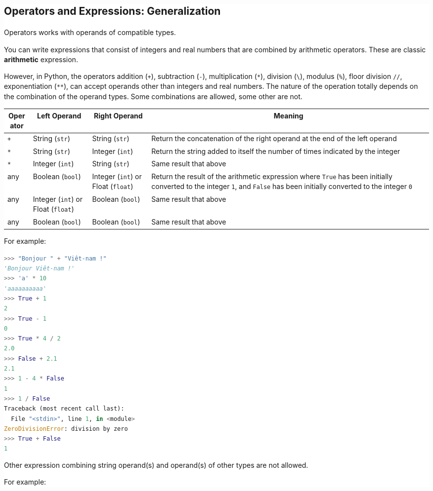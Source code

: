 ## Operators and Expressions: Generalization

Operators works with operands of compatible types.

You can write expressions that consist of integers and real numbers that are combined by arithmetic operators. These are classic **arithmetic** expression.

However, in Python, the operators addition (`+`), subtraction (`-`), multiplication (`*`), division (`\`), modulus (`%`), floor division `//`, exponentiation (`**`), can accept operands other than integers and real numbers. The nature of the operation totally depends on the combination of the operand types. Some combinations are allowed, some other are not.

| Operator | Left Operand                       | Right Operand                      | Meaning                                                                                                                                                                  |
| -------- | ---------------------------------- | ---------------------------------- | ------------------------------------------------------------------------------------------------------------------------------------------------------------------------ |
| `+`      | String (`str`)                     | String (`str`)                     | Return the concatenation of the right operand at the end of the left operand                                                                                             |
| `*`      | String (`str`)                     | Integer (`int`)                    | Return the string added to itself the number of times indicated by the integer                                                                                           |
| `*`      | Integer (`int`)                    | String (`str`)                     | Same result that above                                                                                                                                                   |
| any      | Boolean (`bool`)                   | Integer (`int`) or Float (`float`) | Return the result of the arithmetic expression where `True` has been initially converted to the integer `1`, and `False` has been initially converted to the integer `0` |
| any      | Integer (`int`) or Float (`float`) | Boolean (`bool`)                   | Same result that above                                                                                                                                                   |
| any      | Boolean (`bool`)                   | Boolean (`bool`)                   | Same result that above                                                                                                                                                   |

For example:

```python
>>> "Bonjour " + "Viêt-nam !"
'Bonjour Viêt-nam !'
>>> 'a' * 10
'aaaaaaaaaa'
>>> True + 1
2
>>> True - 1
0
>>> True * 4 / 2
2.0
>>> False + 2.1
2.1
>>> 1 - 4 * False
1
>>> 1 / False
Traceback (most recent call last):
  File "<stdin>", line 1, in <module>
ZeroDivisionError: division by zero
>>> True + False
1
```

Other expression combining string operand(s) and operand(s) of other types are not allowed.

For example:
